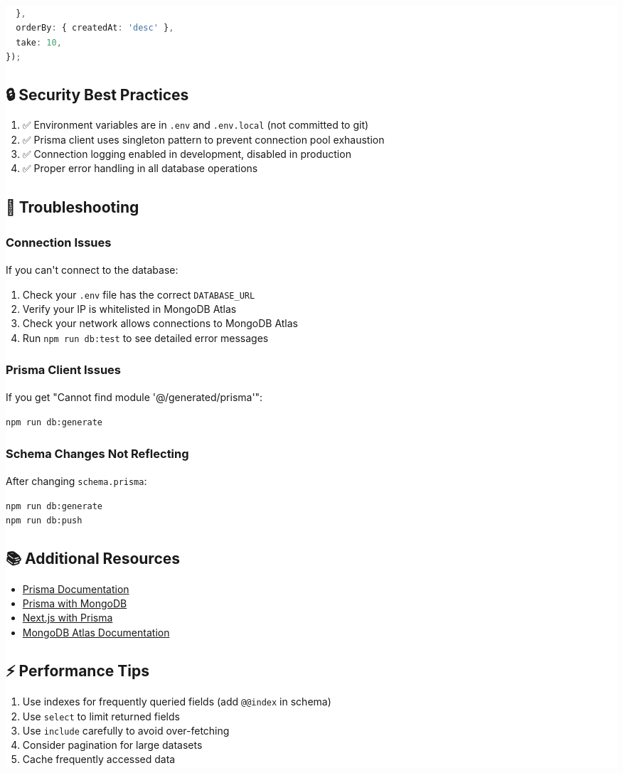 ```typescript
  },
  orderBy: { createdAt: 'desc' },
  take: 10,
});
```

## 🔒 Security Best Practices

1. ✅ Environment variables are in `.env` and `.env.local` (not committed to git)
2. ✅ Prisma client uses singleton pattern to prevent connection pool exhaustion
3. ✅ Connection logging enabled in development, disabled in production
4. ✅ Proper error handling in all database operations

## 🐛 Troubleshooting

### Connection Issues

If you can't connect to the database:

1. Check your `.env` file has the correct `DATABASE_URL`
2. Verify your IP is whitelisted in MongoDB Atlas
3. Check your network allows connections to MongoDB Atlas
4. Run `npm run db:test` to see detailed error messages

### Prisma Client Issues

If you get "Cannot find module '@/generated/prisma'":

```bash
npm run db:generate
```

### Schema Changes Not Reflecting

After changing `schema.prisma`:

```bash
npm run db:generate
npm run db:push
```

## 📚 Additional Resources

- [Prisma Documentation](https://www.prisma.io/docs)
- [Prisma with MongoDB](https://www.prisma.io/docs/concepts/database-connectors/mongodb)
- [Next.js with Prisma](https://www.prisma.io/nextjs)
- [MongoDB Atlas Documentation](https://docs.atlas.mongodb.com/)

## ⚡ Performance Tips

1. Use indexes for frequently queried fields (add `@@index` in schema)
2. Use `select` to limit returned fields
3. Use `include` carefully to avoid over-fetching
4. Consider pagination for large datasets
5. Cache frequently accessed data
